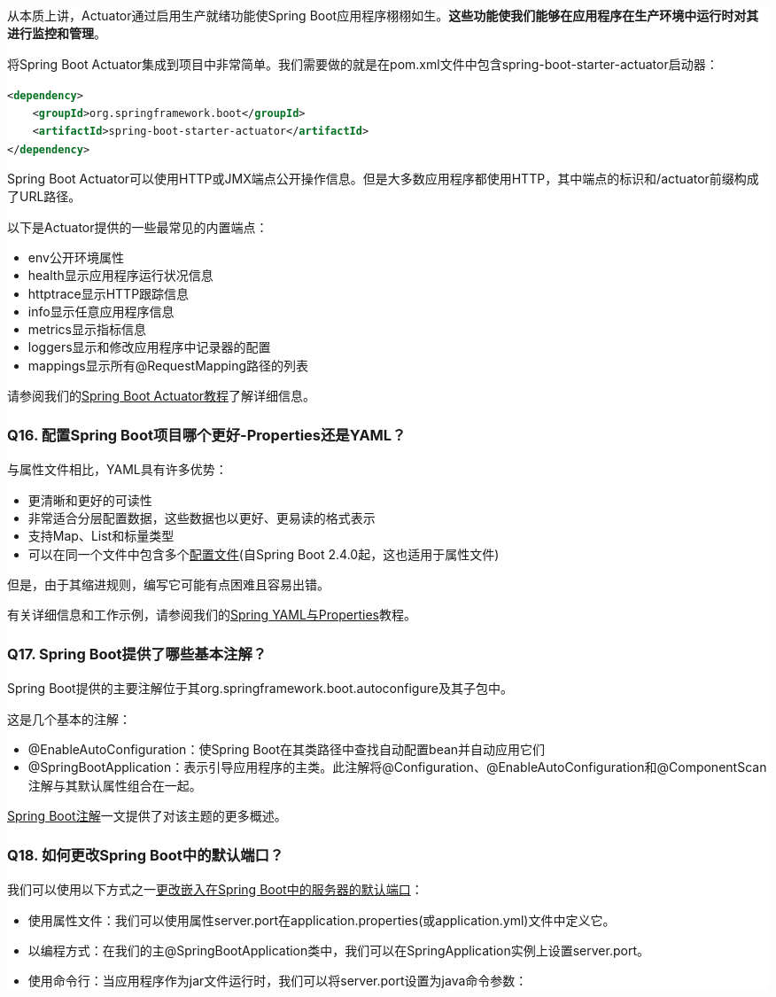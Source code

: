 从本质上讲，Actuator通过启用生产就绪功能使Spring Boot应用程序栩栩如生。**这些功能使我们能够在应用程序在生产环境中运行时对其进行监控和管理**。

将Spring Boot Actuator集成到项目中非常简单。我们需要做的就是在pom.xml文件中包含spring-boot-starter-actuator启动器：

```xml
<dependency>
    <groupId>org.springframework.boot</groupId>
    <artifactId>spring-boot-starter-actuator</artifactId>
</dependency>
```

Spring Boot Actuator可以使用HTTP或JMX端点公开操作信息。但是大多数应用程序都使用HTTP，其中端点的标识和/actuator前缀构成了URL路径。

以下是Actuator提供的一些最常见的内置端点：

-   env公开环境属性
-   health显示应用程序运行状况信息
-   httptrace显示HTTP跟踪信息
-   info显示任意应用程序信息
-   metrics显示指标信息
-   loggers显示和修改应用程序中记录器的配置
-   mappings显示所有@RequestMapping路径的列表

请参阅我们的[Spring Boot Actuator教程](https://www.baeldung.com/spring-boot-actuators)了解详细信息。

### Q16. 配置Spring Boot项目哪个更好-Properties还是YAML？

与属性文件相比，YAML具有许多优势：

-   更清晰和更好的可读性
-   非常适合分层配置数据，这些数据也以更好、更易读的格式表示
-   支持Map、List和标量类型
-   可以在同一个文件中包含多个[配置文件](https://www.baeldung.com/spring-profiles)(自Spring Boot 2.4.0起，这也适用于属性文件)

但是，由于其缩进规则，编写它可能有点困难且容易出错。

有关详细信息和工作示例，请参阅我们的[Spring YAML与Properties](https://www.baeldung.com/spring-yaml-vs-properties)教程。

### Q17. Spring Boot提供了哪些基本注解？

Spring Boot提供的主要注解位于其org.springframework.boot.autoconfigure及其子包中。

这是几个基本的注解：

-   @EnableAutoConfiguration：使Spring Boot在其类路径中查找自动配置bean并自动应用它们
-   @SpringBootApplication：表示引导应用程序的主类。此注解将@Configuration、@EnableAutoConfiguration和@ComponentScan注解与其默认属性组合在一起。

[Spring Boot注解](https://www.baeldung.com/spring-boot-annotations)一文提供了对该主题的更多概述。

### Q18. 如何更改Spring Boot中的默认端口？

我们可以使用以下方式之一[更改嵌入在Spring Boot中的服务器的默认端口](https://www.baeldung.com/spring-boot-change-port)：

-   使用属性文件：我们可以使用属性server.port在application.properties(或application.yml)文件中定义它。

-   以编程方式：在我们的主@SpringBootApplication类中，我们可以在SpringApplication实例上设置server.port。

-   使用命令行：当应用程序作为jar文件运行时，我们可以将server.port设置为java命令参数：
